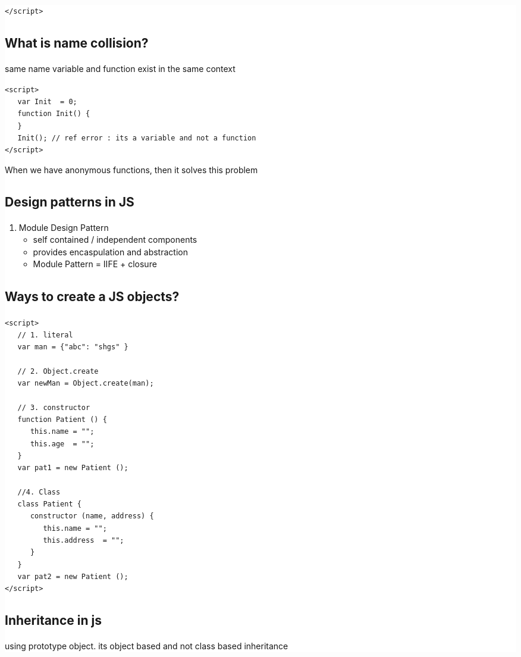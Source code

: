```
</script>
```
## What is name collision?
same name variable and function exist in the same context
```
<script>
   var Init  = 0;
   function Init() {
   }
   Init(); // ref error : its a variable and not a function
</script>
```
When we have anonymous functions, then it solves this problem

## Design patterns in JS
1. Module Design Pattern
   - self contained / independent components 
   - provides encaspulation and abstraction
   - Module Pattern = IIFE + closure

## Ways to create a JS objects?
```
<script>
   // 1. literal
   var man = {"abc": "shgs" }
   
   // 2. Object.create
   var newMan = Object.create(man);
   
   // 3. constructor
   function Patient () {
      this.name = "";
      this.age  = "";
   }
   var pat1 = new Patient ();
   
   //4. Class
   class Patient {
      constructor (name, address) {
         this.name = "";
         this.address  = "";
      }
   }
   var pat2 = new Patient ();
</script>
```

## Inheritance in js
using prototype object. its object based and not class based inheritance
